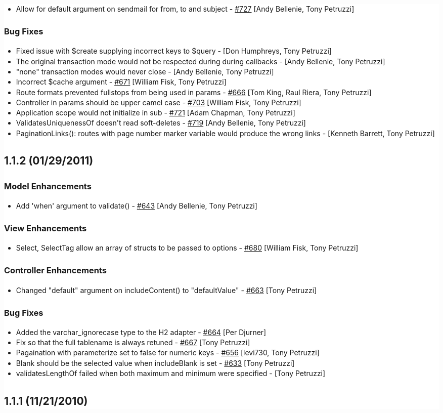 - Allow for default argument on sendmail for from, to and subject - [#727](https://github.com/cfwheels/cfwheels/issues/727) [Andy Bellenie, Tony Petruzzi]

### Bug Fixes

- Fixed issue with $create supplying incorrect keys to $query - [Don Humphreys, Tony Petruzzi]
- The original transaction mode would not be respected during during callbacks - [Andy Bellenie, Tony Petruzzi]
- "none" transaction modes would never close - [Andy Bellenie, Tony Petruzzi]
- Incorrect \$cache argument - [#671](https://github.com/cfwheels/cfwheels/issues/671) [William Fisk, Tony Petruzzi]
- Route formats prevented fullstops from being used in params - [#666](https://github.com/cfwheels/cfwheels/issues/666) [Tom King, Raul Riera, Tony Petruzzi]
- Controller in params should be upper camel case - [#703](https://github.com/cfwheels/cfwheels/issues/703) [William Fisk, Tony Petruzzi]
- Application scope would not initialize in sub - [#721](https://github.com/cfwheels/cfwheels/issues/721) [Adam Chapman, Tony Petruzzi]
- ValidatesUniquenessOf doesn't read soft-deletes - [#719](https://github.com/cfwheels/cfwheels/issues/719) [Andy Bellenie, Tony Petruzzi]
- PaginationLinks(): routes with page number marker variable would produce the wrong links - [Kenneth Barrett, Tony Petruzzi]

## 1.1.2 (01/29/2011)

### Model Enhancements

- Add 'when' argument to validate() - [#643](https://github.com/cfwheels/cfwheels/issues/643) [Andy Bellenie, Tony Petruzzi]

### View Enhancements

- Select, SelectTag allow an array of structs to be passed to options - [#680](https://github.com/cfwheels/cfwheels/issues/680) [William Fisk, Tony Petruzzi]

### Controller Enhancements

- Changed "default" argument on includeContent() to "defaultValue" - [#663](https://github.com/cfwheels/cfwheels/issues/663) [Tony Petruzzi]

### Bug Fixes

- Added the varchar_ignorecase type to the H2 adapter - [#664](https://github.com/cfwheels/cfwheels/issues/664) [Per Djurner]
- Fix so that the full tablename is always retuned - [#667](https://github.com/cfwheels/cfwheels/issues/667) [Tony Petruzzi]
- Pagaination with parameterize set to false for numeric keys - [#656](https://github.com/cfwheels/cfwheels/issues/656) [levi730, Tony Petruzzi]
- Blank should be the selected value when includeBlank is set - [#633](https://github.com/cfwheels/cfwheels/issues/633) [Tony Petruzzi]
- validatesLengthOf failed when both maximum and minimum were specified - [Tony Petruzzi]

## 1.1.1 (11/21/2010)
